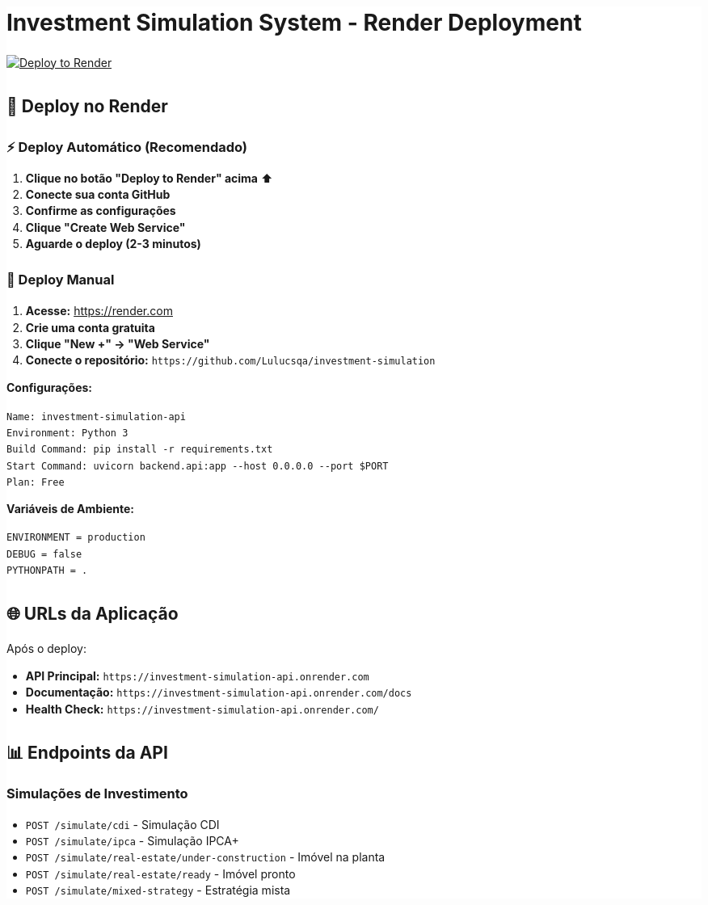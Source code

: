 # Investment Simulation System - Render Deployment

[![Deploy to Render](https://render.com/images/deploy-to-render-button.svg)](https://render.com/deploy?repo=https://github.com/Lulucsqa/investment-simulation)

## 🚀 Deploy no Render

### ⚡ Deploy Automático (Recomendado)

1. **Clique no botão "Deploy to Render" acima** ⬆️
2. **Conecte sua conta GitHub**
3. **Confirme as configurações**
4. **Clique "Create Web Service"**
5. **Aguarde o deploy (2-3 minutos)**

### 🔧 Deploy Manual

1. **Acesse:** https://render.com
2. **Crie uma conta gratuita**
3. **Clique "New +" → "Web Service"**
4. **Conecte o repositório:** `https://github.com/Lulucsqa/investment-simulation`

**Configurações:**
```
Name: investment-simulation-api
Environment: Python 3
Build Command: pip install -r requirements.txt
Start Command: uvicorn backend.api:app --host 0.0.0.0 --port $PORT
Plan: Free
```

**Variáveis de Ambiente:**
```
ENVIRONMENT = production
DEBUG = false
PYTHONPATH = .
```

## 🌐 URLs da Aplicação

Após o deploy:

- **API Principal:** `https://investment-simulation-api.onrender.com`
- **Documentação:** `https://investment-simulation-api.onrender.com/docs`
- **Health Check:** `https://investment-simulation-api.onrender.com/`

## 📊 Endpoints da API

### Simulações de Investimento
- `POST /simulate/cdi` - Simulação CDI
- `POST /simulate/ipca` - Simulação IPCA+
- `POST /simulate/real-estate/under-construction` - Imóvel na planta
- `POST /simulate/real-estate/ready` - Imóvel pronto
- `POST /simulate/mixed-strategy` - Estratégia mista
